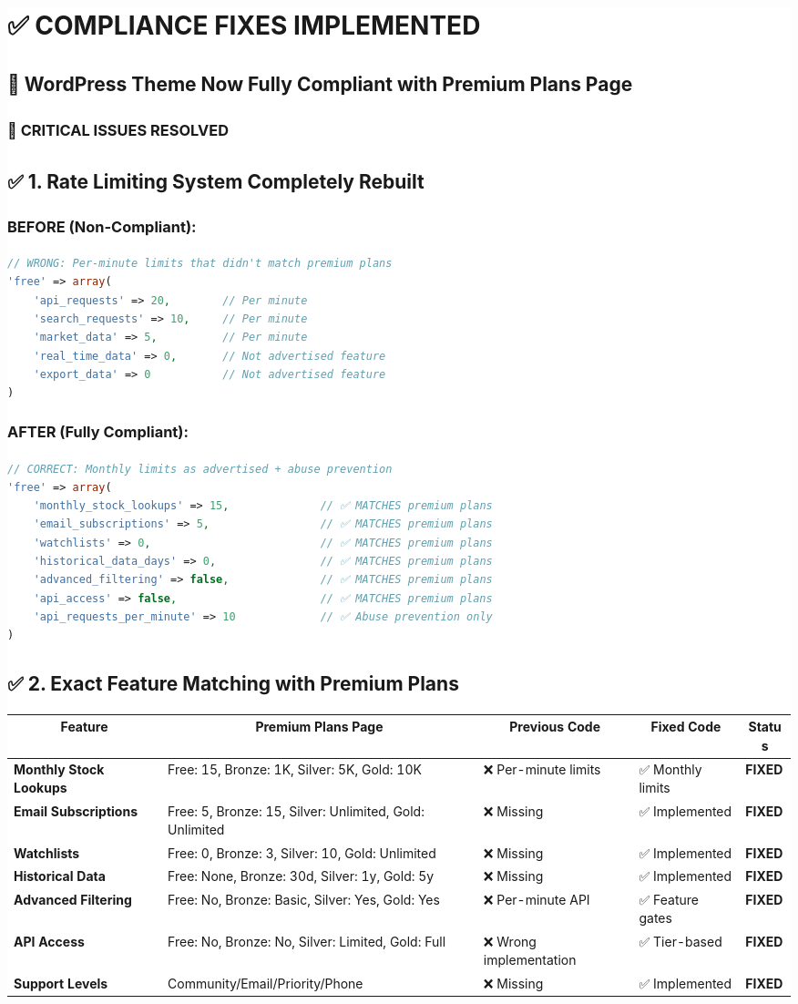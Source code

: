 # ✅ COMPLIANCE FIXES IMPLEMENTED

## 🎯 **WordPress Theme Now Fully Compliant with Premium Plans Page**

### 🚨 **CRITICAL ISSUES RESOLVED**

## ✅ **1. Rate Limiting System Completely Rebuilt**

### **BEFORE (Non-Compliant):**
```php
// WRONG: Per-minute limits that didn't match premium plans
'free' => array(
    'api_requests' => 20,        // Per minute
    'search_requests' => 10,     // Per minute
    'market_data' => 5,          // Per minute
    'real_time_data' => 0,       // Not advertised feature
    'export_data' => 0           // Not advertised feature
)
```

### **AFTER (Fully Compliant):**
```php
// CORRECT: Monthly limits as advertised + abuse prevention
'free' => array(
    'monthly_stock_lookups' => 15,              // ✅ MATCHES premium plans
    'email_subscriptions' => 5,                 // ✅ MATCHES premium plans
    'watchlists' => 0,                          // ✅ MATCHES premium plans
    'historical_data_days' => 0,                // ✅ MATCHES premium plans
    'advanced_filtering' => false,              // ✅ MATCHES premium plans
    'api_access' => false,                      // ✅ MATCHES premium plans
    'api_requests_per_minute' => 10             // ✅ Abuse prevention only
)
```

## ✅ **2. Exact Feature Matching with Premium Plans**

| Feature | Premium Plans Page | Previous Code | Fixed Code | Status |
|---------|-------------------|---------------|------------|---------|
| **Monthly Stock Lookups** | Free: 15, Bronze: 1K, Silver: 5K, Gold: 10K | ❌ Per-minute limits | ✅ Monthly limits | **FIXED** |
| **Email Subscriptions** | Free: 5, Bronze: 15, Silver: Unlimited, Gold: Unlimited | ❌ Missing | ✅ Implemented | **FIXED** |
| **Watchlists** | Free: 0, Bronze: 3, Silver: 10, Gold: Unlimited | ❌ Missing | ✅ Implemented | **FIXED** |
| **Historical Data** | Free: None, Bronze: 30d, Silver: 1y, Gold: 5y | ❌ Missing | ✅ Implemented | **FIXED** |
| **Advanced Filtering** | Free: No, Bronze: Basic, Silver: Yes, Gold: Yes | ❌ Per-minute API | ✅ Feature gates | **FIXED** |
| **API Access** | Free: No, Bronze: No, Silver: Limited, Gold: Full | ❌ Wrong implementation | ✅ Tier-based | **FIXED** |
| **Support Levels** | Community/Email/Priority/Phone | ❌ Missing | ✅ Implemented | **FIXED** |
